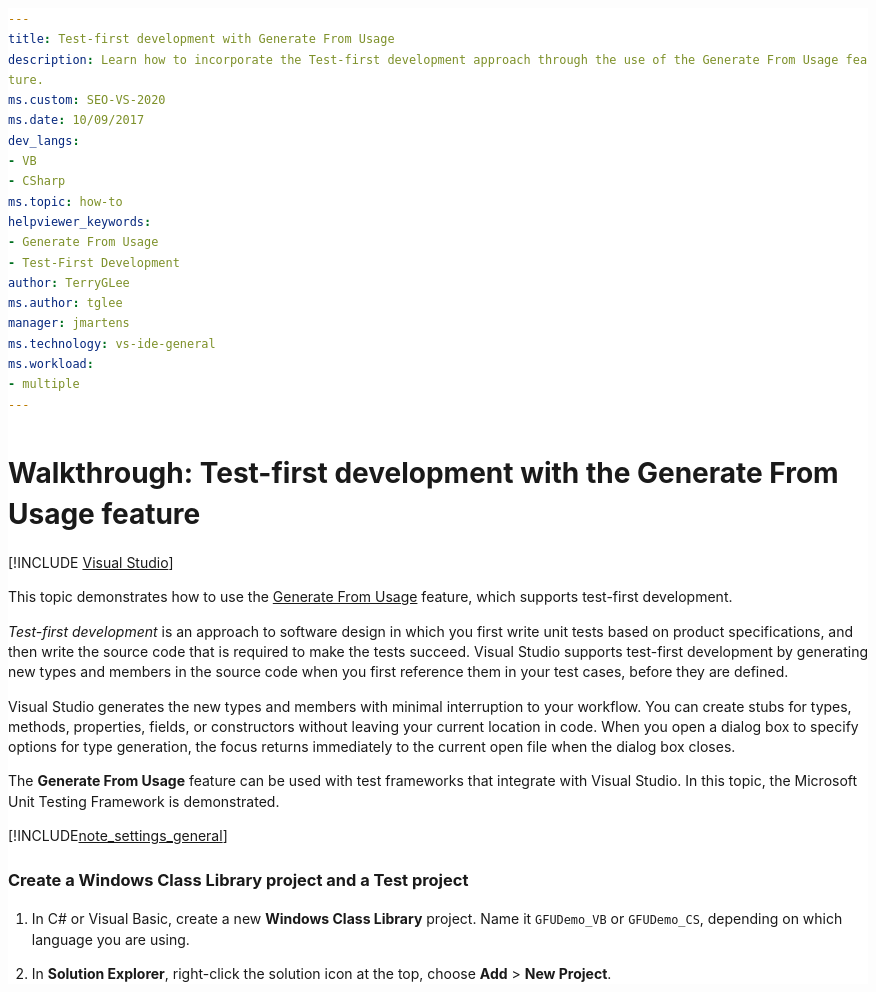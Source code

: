 ```yaml
---
title: Test-first development with Generate From Usage
description: Learn how to incorporate the Test-first development approach through the use of the Generate From Usage feature.
ms.custom: SEO-VS-2020
ms.date: 10/09/2017
dev_langs:
- VB
- CSharp
ms.topic: how-to
helpviewer_keywords:
- Generate From Usage
- Test-First Development
author: TerryGLee
ms.author: tglee
manager: jmartens
ms.technology: vs-ide-general
ms.workload:
- multiple
---
```

# Walkthrough: Test-first development with the Generate From Usage feature

 [!INCLUDE [Visual Studio](~/includes/applies-to-version/vs-windows-only.md)]

This topic demonstrates how to use the [Generate From Usage](../ide/visual-csharp-intellisense.md#generate-from-usage) feature, which supports test-first development.

 *Test-first development* is an approach to software design in which you first write unit tests based on product specifications, and then write the source code that is required to make the tests succeed. Visual Studio supports test-first development by generating new types and members in the source code when you first reference them in your test cases, before they are defined.

Visual Studio generates the new types and members with minimal interruption to your workflow. You can create stubs for types, methods, properties, fields, or constructors without leaving your current location in code. When you open a dialog box to specify options for type generation, the focus returns immediately to the current open file when the dialog box closes.

The **Generate From Usage** feature can be used with test frameworks that integrate with Visual Studio. In this topic, the Microsoft Unit Testing Framework is demonstrated.

[!INCLUDE[note_settings_general](../data-tools/includes/note_settings_general_md.md)]

### Create a Windows Class Library project and a Test project

1. In C# or Visual Basic, create a new **Windows Class Library** project. Name it `GFUDemo_VB` or `GFUDemo_CS`, depending on which language you are using.

2. In **Solution Explorer**, right-click the solution icon at the top, choose **Add** > **New Project**.
